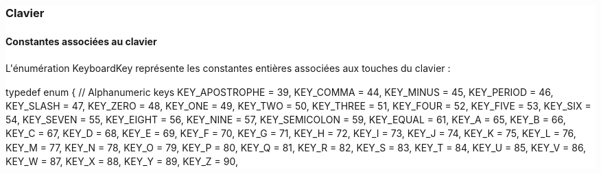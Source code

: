 ### Clavier

#### Constantes associées au clavier

L'énumération KeyboardKey représente les constantes entières associées aux touches du clavier :

typedef enum {
    // Alphanumeric keys
    KEY_APOSTROPHE      = 39,
    KEY_COMMA           = 44,
    KEY_MINUS           = 45,
    KEY_PERIOD          = 46,
    KEY_SLASH           = 47,
    KEY_ZERO            = 48,
    KEY_ONE             = 49,
    KEY_TWO             = 50,
    KEY_THREE           = 51,
    KEY_FOUR            = 52,
    KEY_FIVE            = 53,
    KEY_SIX             = 54,
    KEY_SEVEN           = 55,
    KEY_EIGHT           = 56,
    KEY_NINE            = 57,
    KEY_SEMICOLON       = 59,
    KEY_EQUAL           = 61,
    KEY_A               = 65,
    KEY_B               = 66,
    KEY_C               = 67,
    KEY_D               = 68,
    KEY_E               = 69,
    KEY_F               = 70,
    KEY_G               = 71,
    KEY_H               = 72,
    KEY_I               = 73,
    KEY_J               = 74,
    KEY_K               = 75,
    KEY_L               = 76,
    KEY_M               = 77,
    KEY_N               = 78,
    KEY_O               = 79,
    KEY_P               = 80,
    KEY_Q               = 81,
    KEY_R               = 82,
    KEY_S               = 83,
    KEY_T               = 84,
    KEY_U               = 85,
    KEY_V               = 86,
    KEY_W               = 87,
    KEY_X               = 88,
    KEY_Y               = 89,
    KEY_Z               = 90,
